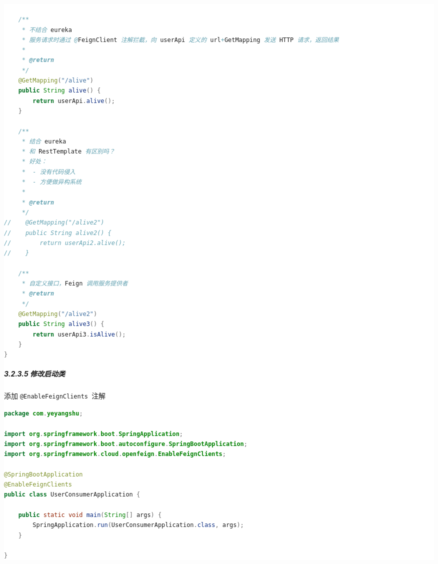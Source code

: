 ```java

    /**
     * 不结合 eureka
     * 服务请求时通过 @FeignClient 注解拦截，向 userApi 定义的 url+GetMapping 发送 HTTP 请求，返回结果
     *
     * @return
     */
    @GetMapping("/alive")
    public String alive() {
        return userApi.alive();
    }

    /**
     * 结合 eureka
     * 和 RestTemplate 有区别吗？
     * 好处：
     *  - 没有代码侵入
     *  - 方便做异构系统
     *
     * @return
     */
//    @GetMapping("/alive2")
//    public String alive2() {
//        return userApi2.alive();
//    }

    /**
     * 自定义接口，Feign 调用服务提供者
     * @return
     */
    @GetMapping("/alive2")
    public String alive3() {
        return userApi3.isAlive();
    }
}

```

##### 3.2.3.5 修改启动类

添加 `@EnableFeignClients `注解

```java
package com.yeyangshu;

import org.springframework.boot.SpringApplication;
import org.springframework.boot.autoconfigure.SpringBootApplication;
import org.springframework.cloud.openfeign.EnableFeignClients;

@SpringBootApplication
@EnableFeignClients
public class UserConsumerApplication {

    public static void main(String[] args) {
        SpringApplication.run(UserConsumerApplication.class, args);
    }

}
```
